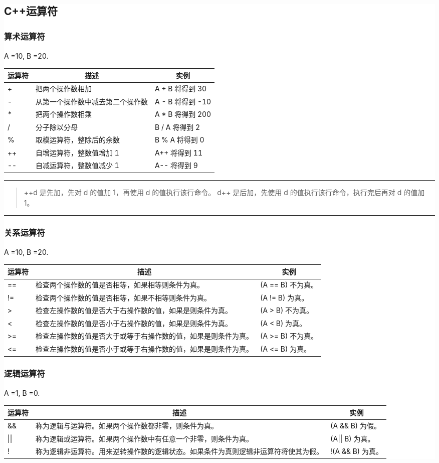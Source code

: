 
## C++运算符

### 算术运算符

A =10, B =20.

| 运算符 | 描述                             | 实例             |
| ------ | -------------------------------- | ---------------- |
| +      | 把两个操作数相加                 | A + B 将得到 30  |
| -      | 从第一个操作数中减去第二个操作数 | A - B 将得到 -10 |
| *      | 把两个操作数相乘                 | A * B 将得到 200 |
| /      | 分子除以分母                     | B / A 将得到 2   |
| %      | 取模运算符，整除后的余数         | B % A 将得到 0   |
| ++     | 自增运算符，整数值增加 1         | A++ 将得到 11    |
| --     | 自减运算符，整数值减少 1         | A-- 将得到 9     |

---

> ++d 是先加，先对 d 的值加 1，再使用 d 的值执行该行命令。
> d++ 是后加，先使用 d 的值执行该行命令，执行完后再对 d 的值加 1。

---

### 关系运算符

A =10, B =20.

| 运算符 | 描述                                                           | 实例              |
| ------ | -------------------------------------------------------------- | ----------------- |
| ==     | 检查两个操作数的值是否相等，如果相等则条件为真。               | (A == B) 不为真。 |
| !=     | 检查两个操作数的值是否相等，如果不相等则条件为真。             | (A != B) 为真。   |
| >      | 检查左操作数的值是否大于右操作数的值，如果是则条件为真。       | (A > B) 不为真。  |
| <      | 检查左操作数的值是否小于右操作数的值，如果是则条件为真。       | (A < B) 为真。    |
| >=     | 检查左操作数的值是否大于或等于右操作数的值，如果是则条件为真。 | (A >= B) 不为真。 |
| <=     | 检查左操作数的值是否小于或等于右操作数的值，如果是则条件为真。 | (A <= B) 为真。   |

### 逻辑运算符

A =1, B =0.

| 运算符 | 描述                                                                               | 实例             |
| ------ | ---------------------------------------------------------------------------------- | ---------------- |
| &&     | 称为逻辑与运算符。如果两个操作数都非零，则条件为真。                               | (A && B) 为假。  |
| \|\|   | 称为逻辑或运算符。如果两个操作数中有任意一个非零，则条件为真。                     | (A\|\| B) 为真。 |
| !      | 称为逻辑非运算符。用来逆转操作数的逻辑状态。如果条件为真则逻辑非运算符将使其为假。 | !(A && B) 为真。 |
